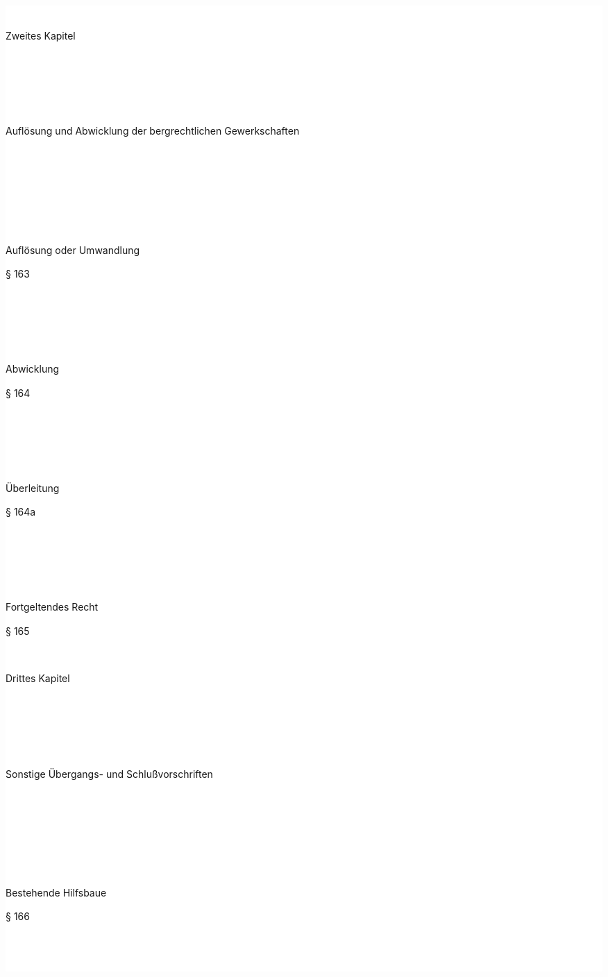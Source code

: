  

Zweites Kapitel

 

 

 

Auflösung und Abwicklung der bergrechtlichen Gewerkschaften

 

 

 

 

Auflösung oder Umwandlung

§ 163

 

 

 

Abwicklung

§ 164

 

 

 

Überleitung

§ 164a

 

 

 

Fortgeltendes Recht

§ 165

 

Drittes Kapitel

 

 

 

Sonstige Übergangs- und Schlußvorschriften

 

 

 

 

Bestehende Hilfsbaue

§ 166

 

 